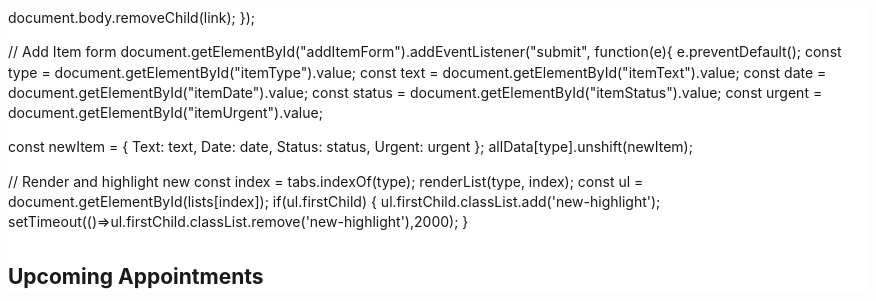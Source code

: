   document.body.removeChild(link);
});

// Add Item form
document.getElementById("addItemForm").addEventListener("submit", function(e){
  e.preventDefault();
  const type = document.getElementById("itemType").value;
  const text = document.getElementById("itemText").value;
  const date = document.getElementById("itemDate").value;
  const status = document.getElementById("itemStatus").value;
  const urgent = document.getElementById("itemUrgent").value;

  const newItem = { Text: text, Date: date, Status: status, Urgent: urgent };
  allData[type].unshift(newItem);

  // Render and highlight new
  const index = tabs.indexOf(type);
  renderList(type, index);
  const ul = document.getElementById(lists[index]);
  if(ul.firstChild) {
      ul.firstChild.classList.add('new-highlight');
      setTimeout(()=>ul.firstChild.classList.remove('new-highlight'),2000);
  }

  <div id="appointments"></div>


<div id="modal" class="modal">
  <div class="modal-content">
    <span class="close">&times;</span>
    <h2>Appointment Details</h2>
    <p><strong>Address:</strong> <span id="modal-address"></span></p>
    <p><strong>Scope:</strong> <span id="modal-scope"></span></p>
    <p><strong>Tools:</strong> <span id="modal-tools"></span></p>
    <p><strong>Debris:</strong> <span id="modal-debris"></span></p>
    <p><strong>On Site?</strong> <span id="modal-onsite"></span></p>
    <p><strong>Haul Off?</strong> <span id="modal-hauloff"></span></p>
  </div>
</div>

<style>
  .appointment { cursor: pointer; padding: 10px; border: 1px solid #ccc; margin-bottom: 5px; border-radius:5px; background:#f9f9f9; }
  .appointment:hover { background: #e6f7ff; }
  .modal { display: none; position: fixed; top: 0; left: 0; width: 100%; height: 100%; 
           background: rgba(0,0,0,0.5); justify-content: center; align-items: center; }
  .modal-content { background: white; padding: 20px; border-radius: 8px; width: 350px; box-shadow: 0 5px 15px rgba(0,0,0,0.3);}
  .close { float: right; cursor: pointer; font-size: 20px; }
</style>

<div id="appointments-container">
  <h2>Upcoming Appointments</h2>
  <div id="appointments"></div>
</div>

